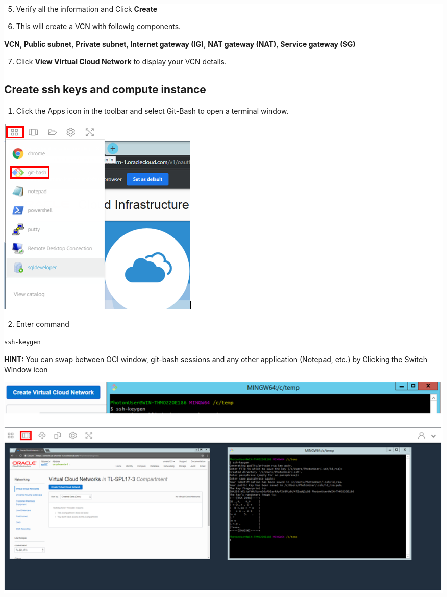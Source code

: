 5. Verify all the information and  Click **Create**

6. This will create a VCN with followig components.

**VCN**, **Public subnet**, **Private subnet**, **Internet gateway (IG)**, **NAT gateway (NAT)**, **Service gateway (SG)**

7. Click **View Virtual Cloud Network** to display your VCN details.

## Create ssh keys and compute instance

1. Click the Apps icon in the toolbar and select  Git-Bash to open a terminal window.

<img src="https://raw.githubusercontent.com/oracle/learning-library/master/oci-library/qloudable/OCI_Quick_Start/img/RESERVEDIP_HOL006.PNG" alt="image-alt-text">

2. Enter command 
```
ssh-keygen
```
**HINT:** You can swap between OCI window, 
git-bash sessions and any other application (Notepad, etc.) by Clicking the Switch Window icon 

<img src="https://raw.githubusercontent.com/oracle/learning-library/master/oci-library/qloudable/OCI_Quick_Start/img/RESERVEDIP_HOL007.PNG" alt="image-alt-text">
